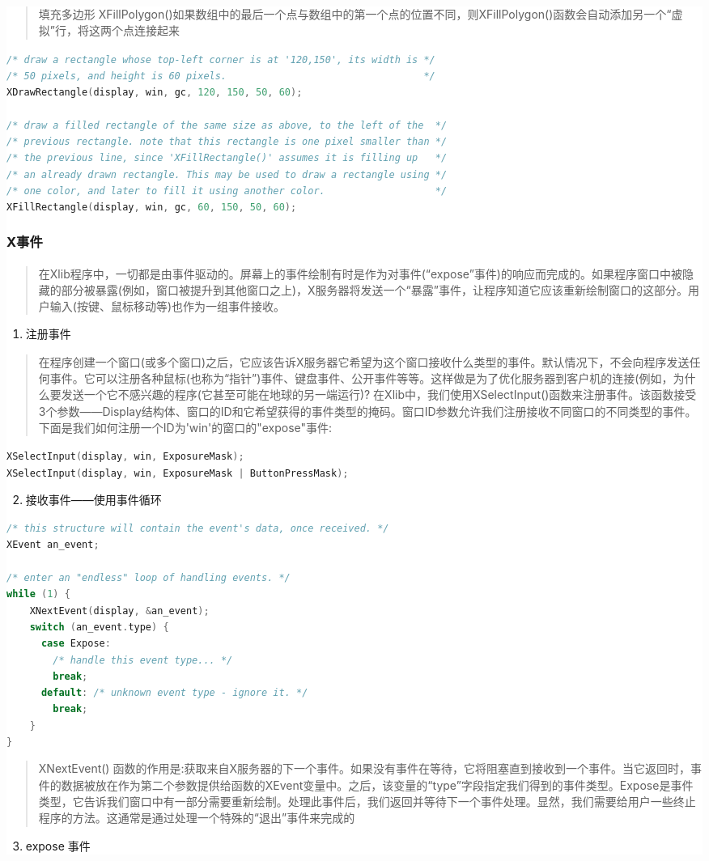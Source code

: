 > 填充多边形 XFillPolygon()如果数组中的最后一个点与数组中的第一个点的位置不同，则XFillPolygon()函数会自动添加另一个“虚拟”行，将这两个点连接起来

```c
/* draw a rectangle whose top-left corner is at '120,150', its width is */
/* 50 pixels, and height is 60 pixels.                                  */
XDrawRectangle(display, win, gc, 120, 150, 50, 60);

/* draw a filled rectangle of the same size as above, to the left of the  */
/* previous rectangle. note that this rectangle is one pixel smaller than */
/* the previous line, since 'XFillRectangle()' assumes it is filling up   */
/* an already drawn rectangle. This may be used to draw a rectangle using */
/* one color, and later to fill it using another color.                   */
XFillRectangle(display, win, gc, 60, 150, 50, 60);
```

### X事件

> 在Xlib程序中，一切都是由事件驱动的。屏幕上的事件绘制有时是作为对事件(“expose”事件)的响应而完成的。如果程序窗口中被隐藏的部分被暴露(例如，窗口被提升到其他窗口之上)，X服务器将发送一个“暴露”事件，让程序知道它应该重新绘制窗口的这部分。用户输入(按键、鼠标移动等)也作为一组事件接收。

1. 注册事件

> 在程序创建一个窗口(或多个窗口)之后，它应该告诉X服务器它希望为这个窗口接收什么类型的事件。默认情况下，不会向程序发送任何事件。它可以注册各种鼠标(也称为“指针”)事件、键盘事件、公开事件等等。这样做是为了优化服务器到客户机的连接(例如，为什么要发送一个它不感兴趣的程序(它甚至可能在地球的另一端运行)?
> 在Xlib中，我们使用XSelectInput()函数来注册事件。该函数接受3个参数——Display结构体、窗口的ID和它希望获得的事件类型的掩码。窗口ID参数允许我们注册接收不同窗口的不同类型的事件。下面是我们如何注册一个ID为'win'的窗口的"expose"事件:

```c
XSelectInput(display, win, ExposureMask);
XSelectInput(display, win, ExposureMask | ButtonPressMask);
```

2. 接收事件——使用事件循环

```c
/* this structure will contain the event's data, once received. */
XEvent an_event;

/* enter an "endless" loop of handling events. */
while (1) {
    XNextEvent(display, &an_event);
    switch (an_event.type) {
      case Expose:
        /* handle this event type... */
        break;
      default: /* unknown event type - ignore it. */
        break;
    }
}
```

> XNextEvent() 函数的作用是:获取来自X服务器的下一个事件。如果没有事件在等待，它将阻塞直到接收到一个事件。当它返回时，事件的数据被放在作为第二个参数提供给函数的XEvent变量中。之后，该变量的“type”字段指定我们得到的事件类型。Expose是事件类型，它告诉我们窗口中有一部分需要重新绘制。处理此事件后，我们返回并等待下一个事件处理。显然，我们需要给用户一些终止程序的方法。这通常是通过处理一个特殊的“退出”事件来完成的

3. expose 事件
